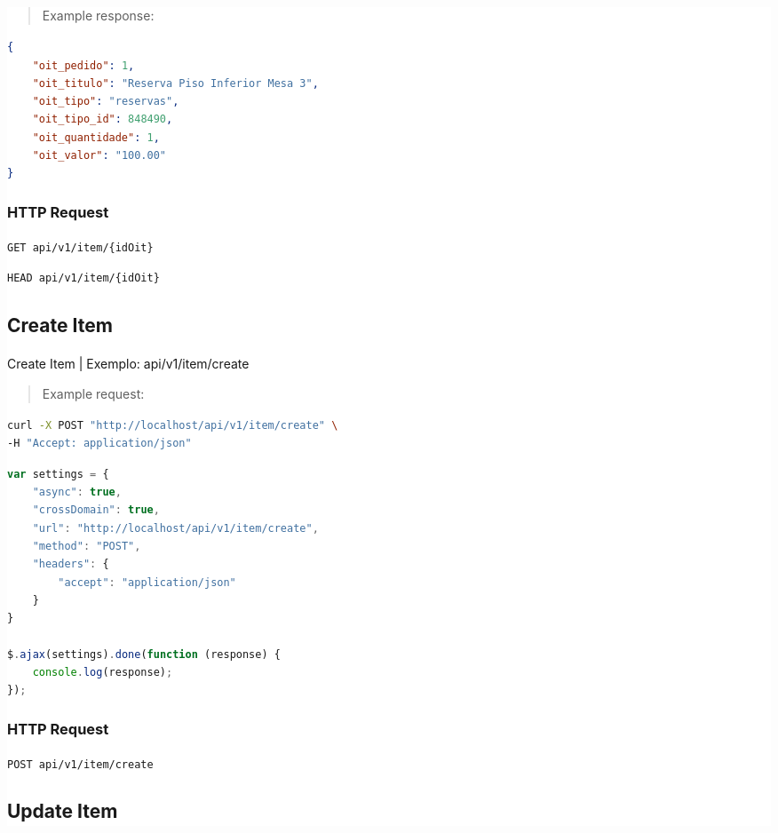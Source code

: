> Example response:

```json
{
    "oit_pedido": 1,
    "oit_titulo": "Reserva Piso Inferior Mesa 3",
    "oit_tipo": "reservas",
    "oit_tipo_id": 848490,
    "oit_quantidade": 1,
    "oit_valor": "100.00"
}
```

### HTTP Request
`GET api/v1/item/{idOit}`

`HEAD api/v1/item/{idOit}`





## Create Item

Create Item | Exemplo: api/v1/item/create

> Example request:

```bash
curl -X POST "http://localhost/api/v1/item/create" \
-H "Accept: application/json"
```

```javascript
var settings = {
    "async": true,
    "crossDomain": true,
    "url": "http://localhost/api/v1/item/create",
    "method": "POST",
    "headers": {
        "accept": "application/json"
    }
}

$.ajax(settings).done(function (response) {
    console.log(response);
});
```


### HTTP Request
`POST api/v1/item/create`





## Update Item
